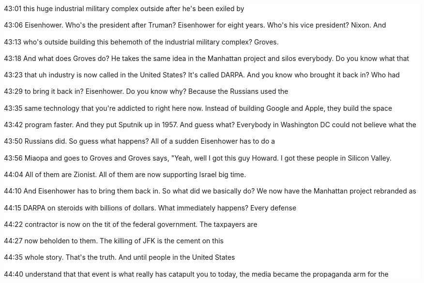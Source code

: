 43:01
this huge industrial military complex outside after he's been exiled by

43:06
Eisenhower. Who's the president after Truman? Eisenhower for eight years. Who's his vice president? Nixon. And

43:13
who's outside building this behemoth of the industrial military complex? Groves.

43:18
And what does Groves do? He takes the same idea in the Manhattan project and silos everybody. Do you know what that

43:23
that uh industry is now called in the United States? It's called DARPA. And you know who brought it back in? Who had

43:29
to bring it back in? Eisenhower. Do you know why? Because the Russians used the

43:35
same technology that you're addicted to right here now. Instead of building Google and Apple, they build the space

43:42
program faster. And they put Sputnik up in 1957. And guess what? Everybody in Washington DC could not believe what the

43:50
Russians did. So guess what happens? All of a sudden Eisenhower has to do a

43:56
Miaopa and goes to Groves and Groves says, "Yeah, well I got this guy Howard. I got these people in Silicon Valley.

44:04
All of them are Zionist. All of them are now supporting Israel big time.

44:10
And Eisenhower has to bring them back in. So what did we basically do? We now have the Manhattan project rebranded as

44:15
DARPA on steroids with billions of dollars. What immediately happens? Every defense

44:22
contractor is now on the tit of the federal government. The taxpayers are

44:27
now beholden to them. The killing of JFK is the cement on this

44:35
whole story. That's the truth. And until people in the United States

44:40
understand that that event is what really has catapult you to today, the media became the propaganda arm for the
